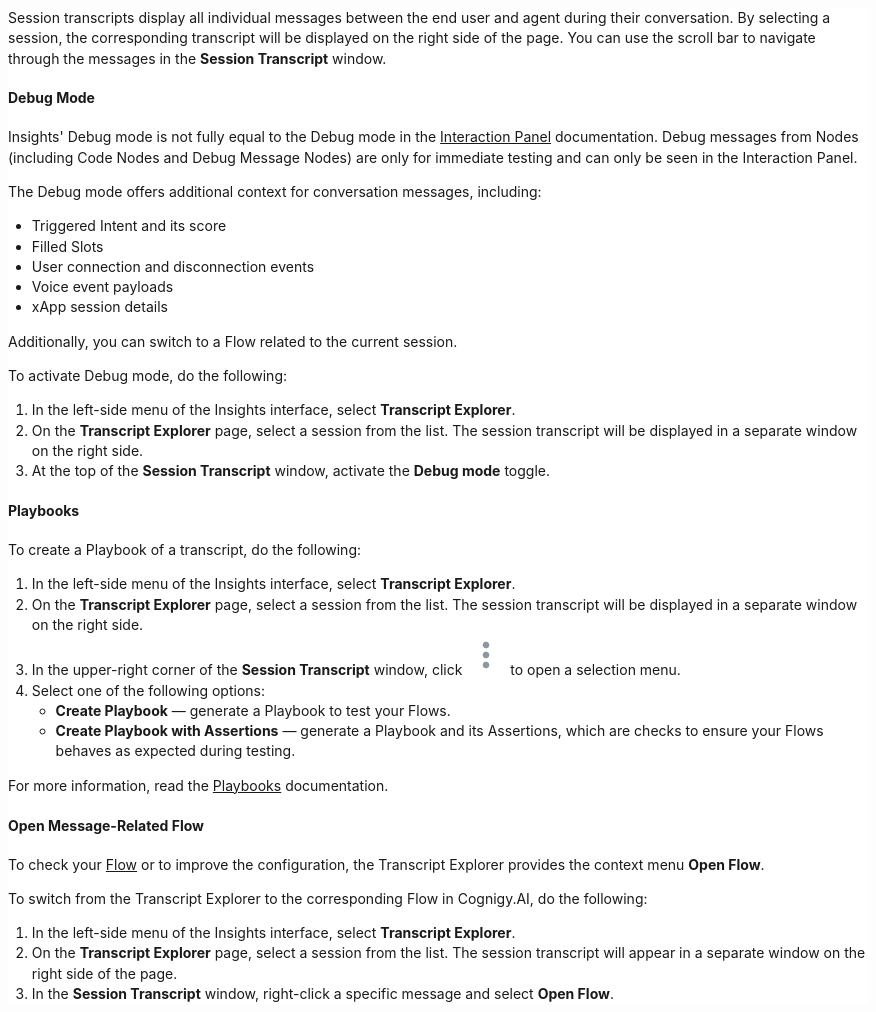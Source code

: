 Session transcripts display all individual messages between the end user and agent during their conversation. By selecting a session, the corresponding transcript will be displayed on the right side of the page.
You can use the scroll bar to navigate through the messages in the **Session Transcript** window.

#### Debug Mode

Insights' Debug mode is not fully equal to the Debug mode in the [Interaction Panel](../../ai/test/interaction-panel/overview.md#debug-mode) documentation. Debug messages from Nodes (including Code Nodes and Debug Message Nodes) are only for immediate testing and can only be seen in the Interaction Panel.

The Debug mode offers additional context for conversation messages, including:

- Triggered Intent and its score
- Filled Slots
- User connection and disconnection events
- Voice event payloads
- xApp session details

Additionally, you can switch to a Flow related to the current session.

To activate Debug mode, do the following:

1. In the left-side menu of the Insights interface, select **Transcript Explorer**.
2. On the **Transcript Explorer** page, select a session from the list. The session transcript will be displayed in a separate window on the right side.
3. At the top of the **Session Transcript** window, activate the **Debug mode** toggle.

#### Playbooks

To create a Playbook of a transcript, do the following:

1. In the left-side menu of the Insights interface, select **Transcript Explorer**.
2. On the **Transcript Explorer** page, select a session from the list. The session transcript will be displayed in a separate window on the right side.
3. In the upper-right corner of the **Session Transcript** window, click ![vertical ellipsis](../../../static/img/_assets/icons/vertical-ellipsis.svg) to open a selection menu.
4. Select one of the following options:
    - **Create Playbook** — generate a Playbook to test your Flows.
    - **Create Playbook with Assertions** — generate a Playbook and its Assertions, which are checks to ensure your Flows behaves as expected during testing.

For more information, read the [Playbooks](../../ai/test/playbooks.md) documentation.

#### Open Message-Related Flow

To check your [Flow](../../ai/build/flows/overview.md) or to improve the configuration, the Transcript Explorer provides the context menu **Open Flow**.

To switch from the Transcript Explorer to the corresponding Flow in Cognigy.AI, do the following:

1. In the left-side menu of the Insights interface, select **Transcript Explorer**.
2. On the **Transcript Explorer** page, select a session from the list. The session transcript will appear in a separate window on the right side of the page.
3. In the **Session Transcript** window, right-click a specific message and select **Open Flow**.
